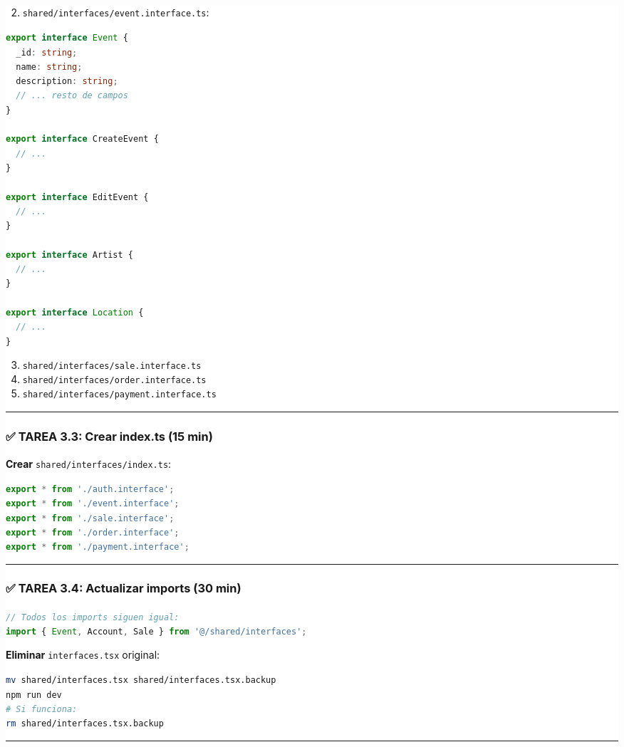 2. `shared/interfaces/event.interface.ts`:
```typescript
export interface Event {
  _id: string;
  name: string;
  description: string;
  // ... resto de campos
}

export interface CreateEvent {
  // ...
}

export interface EditEvent {
  // ...
}

export interface Artist {
  // ...
}

export interface Location {
  // ...
}
```

3. `shared/interfaces/sale.interface.ts`
4. `shared/interfaces/order.interface.ts`
5. `shared/interfaces/payment.interface.ts`

---

### ✅ TAREA 3.3: Crear index.ts (15 min)

**Crear** `shared/interfaces/index.ts`:

```typescript
export * from './auth.interface';
export * from './event.interface';
export * from './sale.interface';
export * from './order.interface';
export * from './payment.interface';
```

---

### ✅ TAREA 3.4: Actualizar imports (30 min)

```typescript
// Todos los imports siguen igual:
import { Event, Account, Sale } from '@/shared/interfaces';
```

**Eliminar** `interfaces.tsx` original:
```bash
mv shared/interfaces.tsx shared/interfaces.tsx.backup
npm run dev
# Si funciona:
rm shared/interfaces.tsx.backup
```

---